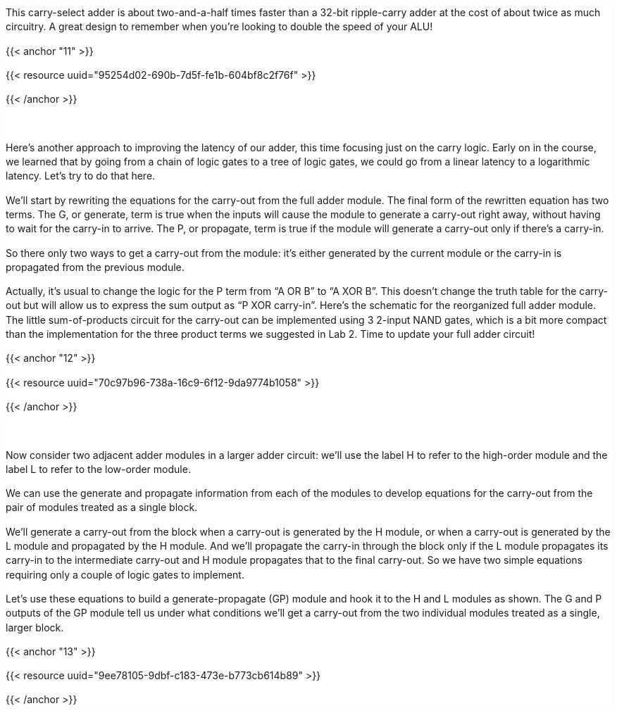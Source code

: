 This carry-select adder is about two-and-a-half times faster than a 32-bit ripple-carry adder at the cost of about twice as much circuitry. A great design to remember when you’re looking to double the speed of your ALU!

{{< anchor "11" >}}

{{< resource uuid="95254d02-690b-7d5f-fe1b-604bf8c2f76f" >}}

{{< /anchor >}}

 

Here’s another approach to improving the latency of our adder, this time focusing just on the carry logic. Early on in the course, we learned that by going from a chain of logic gates to a tree of logic gates, we could go from a linear latency to a logarithmic latency. Let’s try to do that here.

We’ll start by rewriting the equations for the carry-out from the full adder module. The final form of the rewritten equation has two terms. The G, or generate, term is true when the inputs will cause the module to generate a carry-out right away, without having to wait for the carry-in to arrive. The P, or propagate, term is true if the module will generate a carry-out only if there’s a carry-in.

So there only two ways to get a carry-out from the module: it’s either generated by the current module or the carry-in is propagated from the previous module.

Actually, it’s usual to change the logic for the P term from “A OR B” to “A XOR B”. This doesn’t change the truth table for the carry-out but will allow us to express the sum output as “P XOR carry-in”. Here’s the schematic for the reorganized full adder module. The little sum-of-products circuit for the carry-out can be implemented using 3 2-input NAND gates, which is a bit more compact than the implementation for the three product terms we suggested in Lab 2. Time to update your full adder circuit!

{{< anchor "12" >}}

{{< resource uuid="70c97b96-738a-16c9-6f12-9da9774b1058" >}}

{{< /anchor >}}

 

Now consider two adjacent adder modules in a larger adder circuit: we’ll use the label H to refer to the high-order module and the label L to refer to the low-order module.

We can use the generate and propagate information from each of the modules to develop equations for the carry-out from the pair of modules treated as a single block.

We’ll generate a carry-out from the block when a carry-out is generated by the H module, or when a carry-out is generated by the L module and propagated by the H module. And we’ll propagate the carry-in through the block only if the L module propagates its carry-in to the intermediate carry-out and H module propagates that to the final carry-out. So we have two simple equations requiring only a couple of logic gates to implement.

Let’s use these equations to build a generate-propagate (GP) module and hook it to the H and L modules as shown. The G and P outputs of the GP module tell us under what conditions we’ll get a carry-out from the two individual modules treated as a single, larger block.

{{< anchor "13" >}}

{{< resource uuid="9ee78105-9dbf-c183-473e-b773cb614b89" >}}

{{< /anchor >}}
